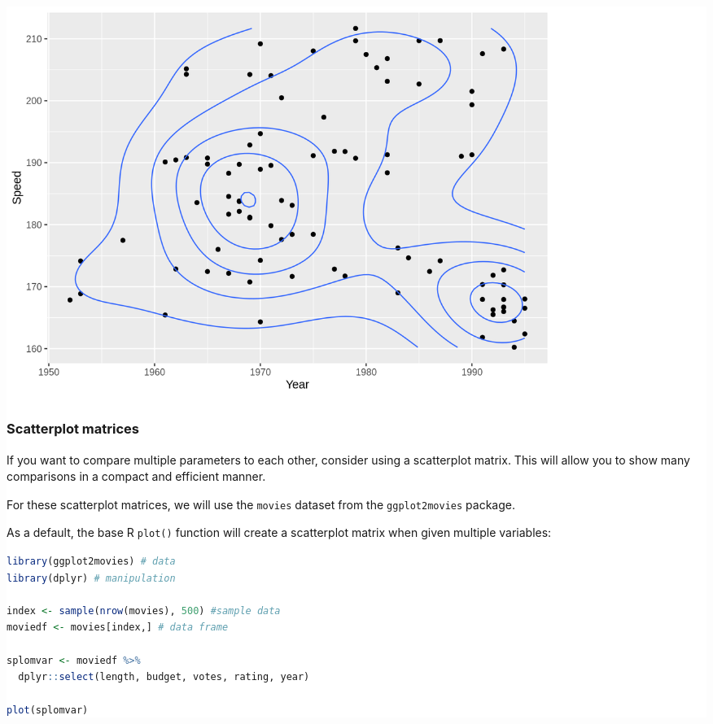 <img src="scatterplot_files/figure-html/unnamed-chunk-2-1.png" width="672" />

### Scatterplot matrices
If you want to compare multiple parameters to each other, consider using a scatterplot matrix. This will allow you to show many comparisons in a compact and efficient manner.

For these scatterplot matrices, we will use the `movies` dataset from the `ggplot2movies` package.

As a default, the base R `plot()` function will create a scatterplot matrix when given multiple variables:

```r
library(ggplot2movies) # data
library(dplyr) # manipulation

index <- sample(nrow(movies), 500) #sample data
moviedf <- movies[index,] # data frame

splomvar <- moviedf %>% 
  dplyr::select(length, budget, votes, rating, year)

plot(splomvar)
```
